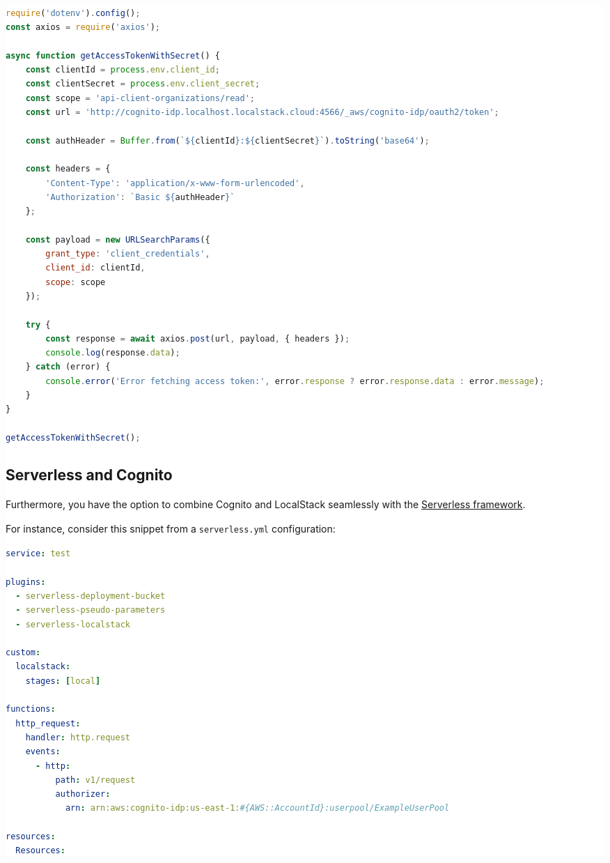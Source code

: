 ```javascript
require('dotenv').config();
const axios = require('axios');

async function getAccessTokenWithSecret() {
    const clientId = process.env.client_id;
    const clientSecret = process.env.client_secret;
    const scope = 'api-client-organizations/read';
    const url = 'http://cognito-idp.localhost.localstack.cloud:4566/_aws/cognito-idp/oauth2/token';

    const authHeader = Buffer.from(`${clientId}:${clientSecret}`).toString('base64');

    const headers = {
        'Content-Type': 'application/x-www-form-urlencoded',
        'Authorization': `Basic ${authHeader}`
    };

    const payload = new URLSearchParams({
        grant_type: 'client_credentials',
        client_id: clientId,
        scope: scope
    });

    try {
        const response = await axios.post(url, payload, { headers });
        console.log(response.data);
    } catch (error) {
        console.error('Error fetching access token:', error.response ? error.response.data : error.message);
    }
}

getAccessTokenWithSecret();
```

## Serverless and Cognito

Furthermore, you have the option to combine Cognito and LocalStack seamlessly with the [Serverless framework](https://www.serverless.com/).

For instance, consider this snippet from a `serverless.yml` configuration:

```yaml
service: test

plugins:
  - serverless-deployment-bucket
  - serverless-pseudo-parameters
  - serverless-localstack

custom:
  localstack:
    stages: [local]

functions:
  http_request:
    handler: http.request
    events:
      - http:
          path: v1/request
          authorizer:
            arn: arn:aws:cognito-idp:us-east-1:#{AWS::AccountId}:userpool/ExampleUserPool

resources:
  Resources:
```